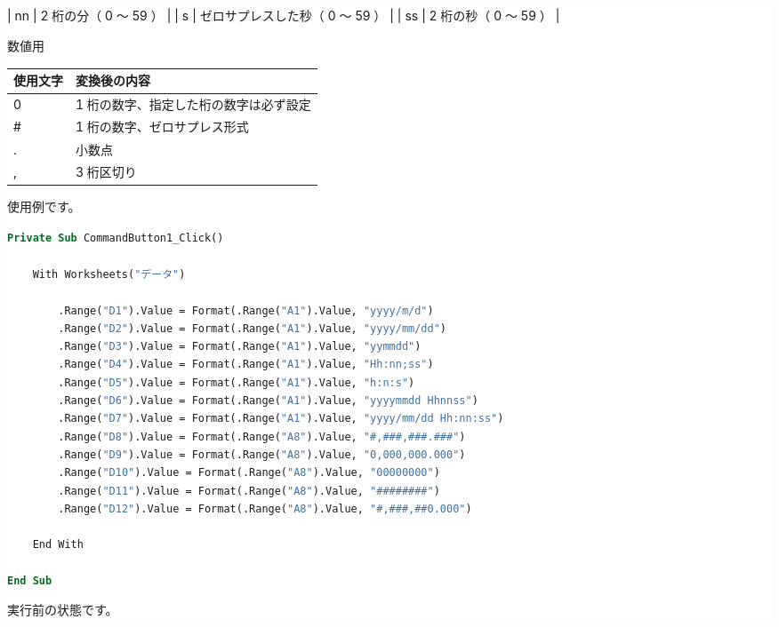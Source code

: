 | nn | 2 桁の分（ 0 ～ 59 ） |
| s | ゼロサプレスした秒（ 0 ～ 59 ） |
| ss | 2 桁の秒（ 0 ～ 59 ） |

数値用

| 使用文字 | 変換後の内容 |
| :--- | :--- |
| 0 | 1 桁の数字、指定した桁の数字は必ず設定 |
| # | 1 桁の数字、ゼロサプレス形式 |
| . | 小数点 |
| , | 3 桁区切り |

使用例です。

```vb
Private Sub CommandButton1_Click()

    With Worksheets("データ")
    
        .Range("D1").Value = Format(.Range("A1").Value, "yyyy/m/d")
        .Range("D2").Value = Format(.Range("A1").Value, "yyyy/mm/dd")
        .Range("D3").Value = Format(.Range("A1").Value, "yymmdd")
        .Range("D4").Value = Format(.Range("A1").Value, "Hh:nn;ss")
        .Range("D5").Value = Format(.Range("A1").Value, "h:n:s")
        .Range("D6").Value = Format(.Range("A1").Value, "yyyymmdd Hhnnss")
        .Range("D7").Value = Format(.Range("A1").Value, "yyyy/mm/dd Hh:nn:ss")
        .Range("D8").Value = Format(.Range("A8").Value, "#,###,###.###")
        .Range("D9").Value = Format(.Range("A8").Value, "0,000,000.000")
        .Range("D10").Value = Format(.Range("A8").Value, "00000000")
        .Range("D11").Value = Format(.Range("A8").Value, "########")
        .Range("D12").Value = Format(.Range("A8").Value, "#,###,##0.000")
    
    End With
    
End Sub
```

実行前の状態です。

